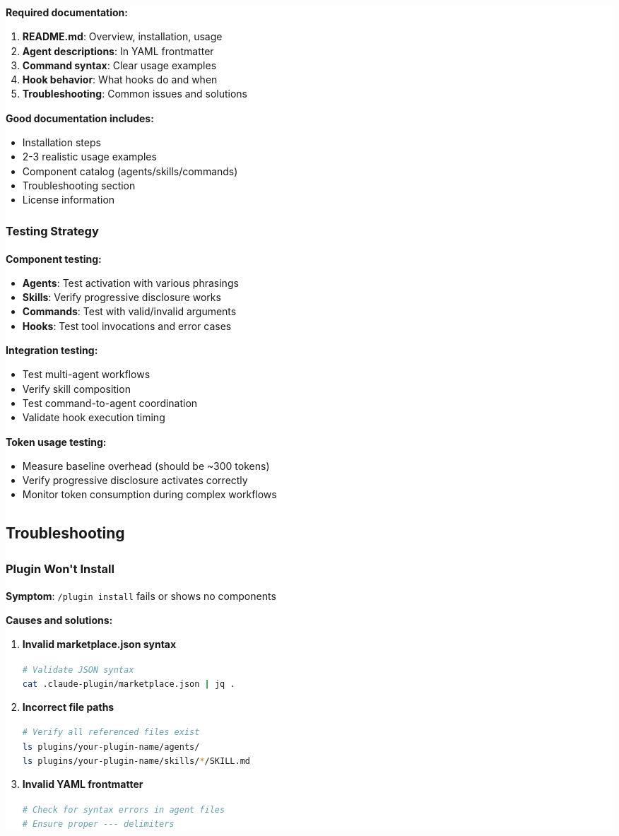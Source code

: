 **Required documentation:**
1. **README.md**: Overview, installation, usage
2. **Agent descriptions**: In YAML frontmatter
3. **Command syntax**: Clear usage examples
4. **Hook behavior**: What hooks do and when
5. **Troubleshooting**: Common issues and solutions

**Good documentation includes:**
- Installation steps
- 2-3 realistic usage examples
- Component catalog (agents/skills/commands)
- Troubleshooting section
- License information

### Testing Strategy

**Component testing:**
- **Agents**: Test activation with various phrasings
- **Skills**: Verify progressive disclosure works
- **Commands**: Test with valid/invalid arguments
- **Hooks**: Test tool invocations and error cases

**Integration testing:**
- Test multi-agent workflows
- Verify skill composition
- Test command-to-agent coordination
- Validate hook execution timing

**Token usage testing:**
- Measure baseline overhead (should be ~300 tokens)
- Verify progressive disclosure activates correctly
- Monitor token consumption during complex workflows

## Troubleshooting

### Plugin Won't Install

**Symptom**: `/plugin install` fails or shows no components

**Causes and solutions:**

1. **Invalid marketplace.json syntax**
   ```bash
   # Validate JSON syntax
   cat .claude-plugin/marketplace.json | jq .
   ```

2. **Incorrect file paths**
   ```bash
   # Verify all referenced files exist
   ls plugins/your-plugin-name/agents/
   ls plugins/your-plugin-name/skills/*/SKILL.md
   ```

3. **Invalid YAML frontmatter**
   ```bash
   # Check for syntax errors in agent files
   # Ensure proper --- delimiters
   ```
